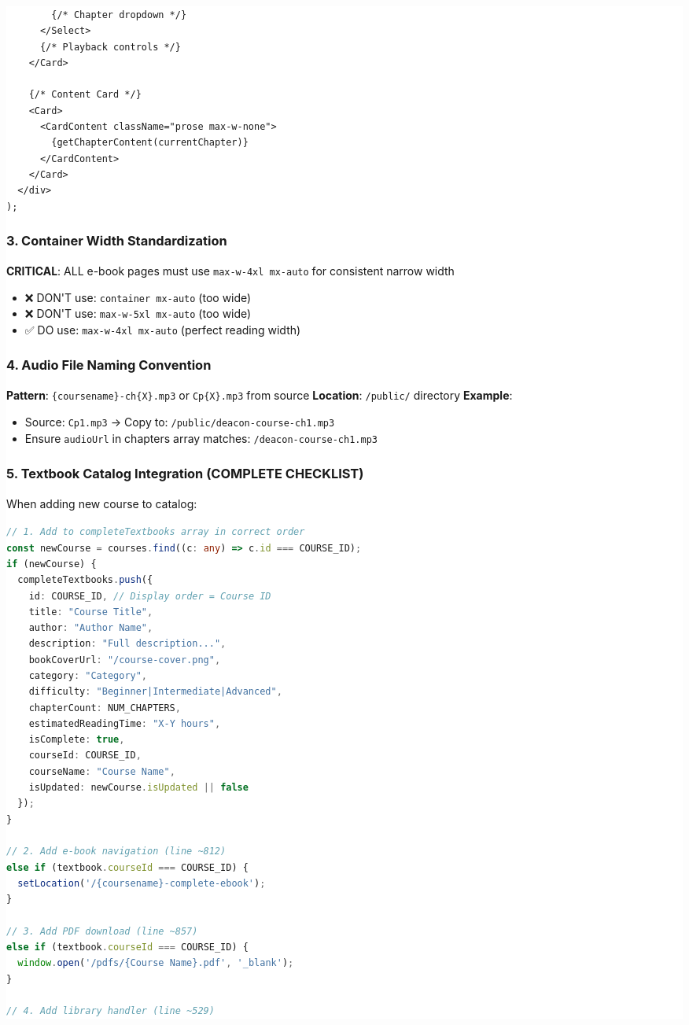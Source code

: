 ```tsx
        {/* Chapter dropdown */}
      </Select>
      {/* Playback controls */}
    </Card>
    
    {/* Content Card */}
    <Card>
      <CardContent className="prose max-w-none">
        {getChapterContent(currentChapter)}
      </CardContent>
    </Card>
  </div>
);
```

### 3. Container Width Standardization
**CRITICAL**: ALL e-book pages must use `max-w-4xl mx-auto` for consistent narrow width
- ❌ DON'T use: `container mx-auto` (too wide)
- ❌ DON'T use: `max-w-5xl mx-auto` (too wide)
- ✅ DO use: `max-w-4xl mx-auto` (perfect reading width)

### 4. Audio File Naming Convention
**Pattern**: `{coursename}-ch{X}.mp3` or `Cp{X}.mp3` from source
**Location**: `/public/` directory
**Example**: 
- Source: `Cp1.mp3` → Copy to: `/public/deacon-course-ch1.mp3`
- Ensure `audioUrl` in chapters array matches: `/deacon-course-ch1.mp3`

### 5. Textbook Catalog Integration (COMPLETE CHECKLIST)
When adding new course to catalog:

```typescript
// 1. Add to completeTextbooks array in correct order
const newCourse = courses.find((c: any) => c.id === COURSE_ID);
if (newCourse) {
  completeTextbooks.push({
    id: COURSE_ID, // Display order = Course ID
    title: "Course Title",
    author: "Author Name",
    description: "Full description...",
    bookCoverUrl: "/course-cover.png",
    category: "Category",
    difficulty: "Beginner|Intermediate|Advanced",
    chapterCount: NUM_CHAPTERS,
    estimatedReadingTime: "X-Y hours",
    isComplete: true,
    courseId: COURSE_ID,
    courseName: "Course Name",
    isUpdated: newCourse.isUpdated || false
  });
}

// 2. Add e-book navigation (line ~812)
else if (textbook.courseId === COURSE_ID) {
  setLocation('/{coursename}-complete-ebook');
}

// 3. Add PDF download (line ~857)
else if (textbook.courseId === COURSE_ID) {
  window.open('/pdfs/{Course Name}.pdf', '_blank');
}

// 4. Add library handler (line ~529)
```